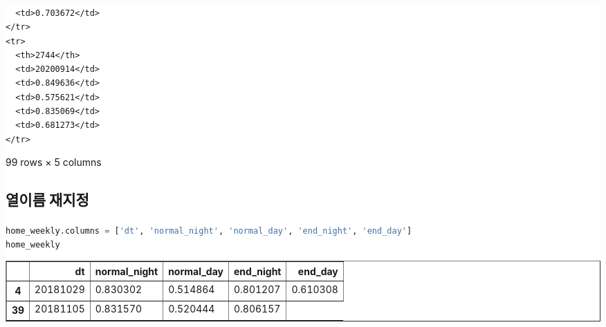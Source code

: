       <td>0.703672</td>
    </tr>
    <tr>
      <th>2744</th>
      <td>20200914</td>
      <td>0.849636</td>
      <td>0.575621</td>
      <td>0.835069</td>
      <td>0.681273</td>
    </tr>
  </tbody>
</table>
<p>99 rows × 5 columns</p>
</div>



## 열이름 재지정


```python
home_weekly.columns = ['dt', 'normal_night', 'normal_day', 'end_night', 'end_day']
home_weekly
```




<div>
<style scoped>
    .dataframe tbody tr th:only-of-type {
        vertical-align: middle;
    }

    .dataframe tbody tr th {
        vertical-align: top;
    }
    
    .dataframe thead th {
        text-align: right;
    }
</style>
<table border="1" class="dataframe">
  <thead>
    <tr style="text-align: right;">
      <th></th>
      <th>dt</th>
      <th>normal_night</th>
      <th>normal_day</th>
      <th>end_night</th>
      <th>end_day</th>
    </tr>
  </thead>
  <tbody>
    <tr>
      <th>4</th>
      <td>20181029</td>
      <td>0.830302</td>
      <td>0.514864</td>
      <td>0.801207</td>
      <td>0.610308</td>
    </tr>
    <tr>
      <th>39</th>
      <td>20181105</td>
      <td>0.831570</td>
      <td>0.520444</td>
      <td>0.806157</td>